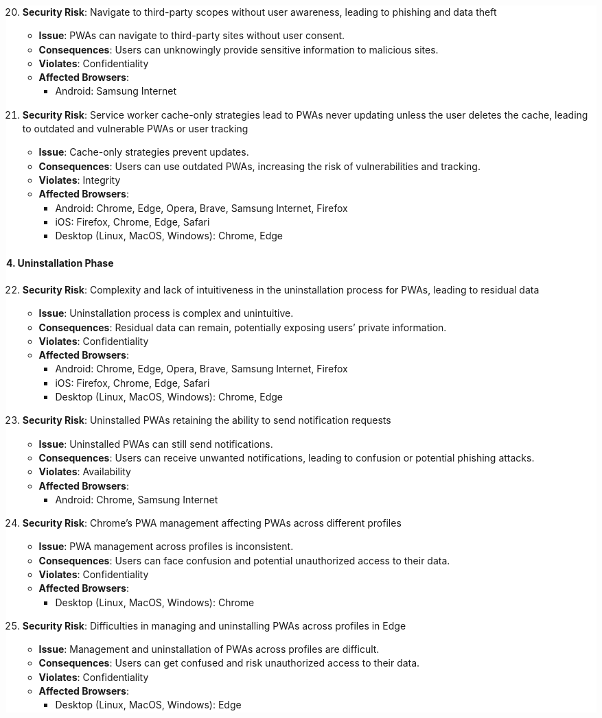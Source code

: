 20. **Security Risk**: Navigate to third-party scopes without user awareness, leading to phishing and data theft
    - **Issue**: PWAs can navigate to third-party sites without user consent.
    - **Consequences**: Users can unknowingly provide sensitive information to malicious sites.
    - **Violates**: Confidentiality
    - **Affected Browsers**:
      - Android: Samsung Internet

21. **Security Risk**: Service worker cache-only strategies lead to PWAs never updating unless the user deletes the cache, leading to outdated and vulnerable PWAs or user tracking
    - **Issue**: Cache-only strategies prevent updates.
    - **Consequences**: Users can use outdated PWAs, increasing the risk of vulnerabilities and tracking.
    - **Violates**: Integrity
    - **Affected Browsers**:
      - Android: Chrome, Edge, Opera, Brave, Samsung Internet, Firefox
      - iOS: Firefox, Chrome, Edge, Safari
      - Desktop (Linux, MacOS, Windows): Chrome, Edge

#### 4. Uninstallation Phase

22. **Security Risk**: Complexity and lack of intuitiveness in the uninstallation process for PWAs, leading to residual data
    - **Issue**: Uninstallation process is complex and unintuitive.
    - **Consequences**: Residual data can remain, potentially exposing users’ private information.
    - **Violates**: Confidentiality
    - **Affected Browsers**:
      - Android: Chrome, Edge, Opera, Brave, Samsung Internet, Firefox
      - iOS: Firefox, Chrome, Edge, Safari
      - Desktop (Linux, MacOS, Windows): Chrome, Edge

23. **Security Risk**: Uninstalled PWAs retaining the ability to send notification requests
    - **Issue**: Uninstalled PWAs can still send notifications.
    - **Consequences**: Users can receive unwanted notifications, leading to confusion or potential phishing attacks.
    - **Violates**: Availability
    - **Affected Browsers**:
      - Android: Chrome, Samsung Internet

24. **Security Risk**: Chrome’s PWA management affecting PWAs across different profiles
    - **Issue**: PWA management across profiles is inconsistent.
    - **Consequences**: Users can face confusion and potential unauthorized access to their data.
    - **Violates**: Confidentiality
    - **Affected Browsers**:
      - Desktop (Linux, MacOS, Windows): Chrome
     

25. **Security Risk**: Difficulties in managing and uninstalling PWAs across profiles in Edge
    - **Issue**: Management and uninstallation of PWAs across profiles are difficult.
    - **Consequences**: Users can get confused and risk unauthorized access to their data.
    - **Violates**: Confidentiality
    - **Affected Browsers**:
      - Desktop (Linux, MacOS, Windows): Edge
